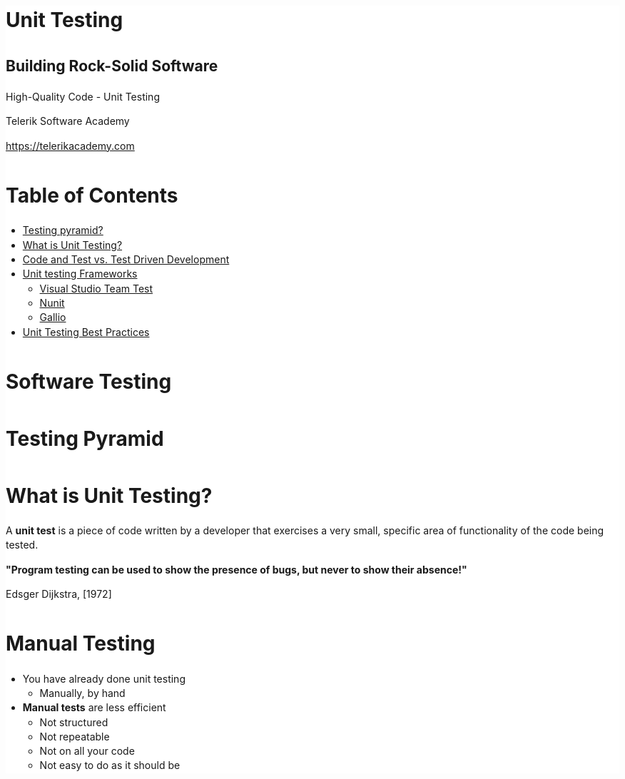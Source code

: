 

# Unit Testing
## Building Rock-Solid Software




<div class="signature">
   <p class="signature-course">High-Quality Code - Unit Testing</p>
   <p class="signature-initiative">Telerik Software Academy</p>
   <a href="https://telerikacademy.com" class="signature-link">https://telerikacademy.com</a>
</div>



# Table of Contents
- [Testing pyramid?](#pyramid)
- [What is Unit Testing?](#definition)
- [Code and Test vs. Test Driven Development](#code-and-test-vs-tdd)
- [Unit testing Frameworks](#frameworks)
  - [Visual Studio Team Test](#vstt)
  - [Nunit](#n-unit)
  - [Gallio](#gallio-platform)
- [Unit Testing Best Practices](#best-practices)







# Software Testing


# <a id="pyramid"></a>Testing Pyramid






# What is Unit Testing?





A **unit test** is a piece of code written by a developer that exercises a very small, specific area of functionality of the code being tested.

**"Program testing can be used to show the presence of bugs, but never to show their absence!"**

Edsger Dijkstra, [1972]


# <a id="code-and-test-vs-tdd"></a>Manual Testing
- You have already done unit testing
  - Manually, by hand
- **Manual tests** are less efficient
  - Not structured
  - Not repeatable
  - Not on all your code
  - Not easy to do as it should be
